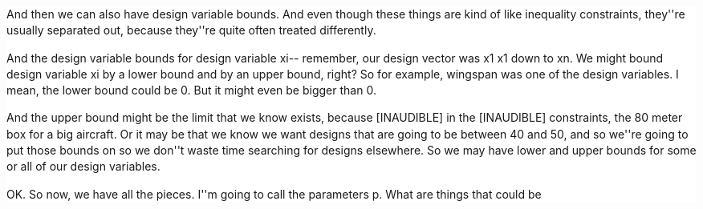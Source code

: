   <span m="1047300">And</span> <span m="1047390">then</span> <span m="1047500">we</span>
  <span m="1047579">can</span> <span m="1047730">also</span> <span m="1048170">have</span>
  <span m="1050030">design</span> <span m="1050450">variable</span> <span m="1050820">bounds.</span>
  <span m="1053010">And</span> <span m="1055470">even</span> <span m="1055790">though</span>
  <span m="1056080">these</span> <span m="1056300">things</span> <span m="1056570">are</span>
  <span m="1056640">kind</span> <span m="1056870">of</span> <span m="1056940">like</span>
  <span m="1057190">inequality</span> <span m="1057730">constraints,</span> <span
  m="1058350">they''re</span> <span m="1058450">usually</span> <span m="1058690">separated</span>
  <span m="1059240">out,</span> <span m="1059480">because</span> <span m="1059730">they''re</span>
  <span m="1059830">quite</span> <span m="1060080">often</span> <span m="1060350">treated</span>
  <span m="1060760">differently.</span></p><p><span m="1062010">And</span> <span m="1062540">the</span>
  <span m="1062690">design</span> <span m="1063030">variable</span> <span m="1063400">bounds</span>
  <span m="1063950">for</span> <span m="1064380">design</span> <span m="1064770">variable</span>
  <span m="1065160">xi--</span> <span m="1065820">remember,</span> <span m="1066170">our</span>
  <span m="1066420">design</span> <span m="1066740">vector</span> <span m="1067010">was</span>
  <span m="1067140">x1</span> <span m="1067490">x1</span> <span m="1067740">down to</span>
  <span m="1068570">xn.</span> <span m="1069590">We</span> <span m="1069770">might</span>
  <span m="1070120">bound</span> <span m="1071260">design</span> <span m="1071580">variable</span>
  <span m="1071930">xi</span> <span m="1072720">by a</span> <span m="1072820">lower</span>
  <span m="1073150">bound</span> <span m="1075160">and</span> <span m="1076040">by</span>
  <span m="1076510">an upper</span> <span m="1076790">bound,</span> <span m="1079830">right?</span>
  <span m="1080722">So</span> <span m="1081170">for</span> <span m="1081350">example,</span>
  <span m="1081780">wingspan</span> <span m="1081980">was</span> <span m="1082260">one</span>
  <span m="1082460">of</span> <span m="1083030">the</span> <span m="1083100">design</span>
  <span m="1083420">variables.</span> <span m="1083710">I</span> <span m="1084000">mean,</span>
  <span m="1084130">the</span> <span m="1084180">lower</span> <span m="1084370">bound</span>
  <span m="1085210">could</span> <span m="1085350">be</span> <span m="1085450">0.</span>
  <span m="1085870">But</span> <span m="1086040">it</span> <span m="1086130">might</span>
  <span m="1086350">even</span> <span m="1086620">be</span> <span m="1088030">bigger</span>
  <span m="1088240">than</span> <span m="1088390">0.</span></p><p><span m="1088730">And</span>
  <span m="1088820">the</span> <span m="1088910">upper</span> <span m="1089030">bound</span>
  <span m="1089410">might</span> <span m="1089650">be</span> <span m="1090270">the</span>
  <span m="1090380">limit</span> <span m="1090630">that</span> <span m="1090740">we</span>
  <span m="1090820">know</span> <span m="1090970">exists,</span> <span m="1091280">because</span>
  <span m="1091950">[INAUDIBLE]</span> <span m="1092510">in</span> <span m="1092590">the</span>
  <span m="1092710">[INAUDIBLE]</span> <span m="1093020">constraints,</span> <span
  m="1094120">the</span> <span m="1094590">80 meter</span> <span m="1095060">box</span>
  <span m="1095840">for</span> <span m="1096210">a</span> <span m="1097170">big</span>
  <span m="1097380">aircraft.</span> <span m="1098170">Or</span> <span m="1098350">it</span>
  <span m="1098430">may</span> <span m="1098620">be</span> <span m="1098780">that</span>
  <span m="1099010">we</span> <span m="1099180">know</span> <span m="1099490">we</span>
  <span m="1099630">want</span> <span m="1100000">designs</span> <span m="1100420">that</span>
  <span m="1100550">are</span> <span m="1100580">going</span> <span m="1100710">to</span>
  <span m="1100840">be</span> <span m="1101020">between</span> <span m="1102260">40</span>
  <span m="1102570">and</span> <span m="1102700">50,</span> <span m="1103060">and</span>
  <span m="1103200">so</span> <span m="1103280">we''re</span> <span m="1103340">going</span>
  <span m="1103460">to</span> <span m="1103520">put</span> <span m="1103650">those</span>
  <span m="1103850">bounds</span> <span m="1104220">on</span> <span m="1104430">so</span>
  <span m="1104520">we</span> <span m="1104580">don''t</span> <span m="1104820">waste</span>
  <span m="1105080">time</span> <span m="1105400">searching</span> <span m="1105850">for</span>
  <span m="1105940">designs</span> <span m="1106880">elsewhere.</span> <span m="1108000">So</span>
  <span m="1108200">we</span> <span m="1108310">may</span> <span m="1108690">have</span>
  <span m="1112050">lower</span> <span m="1112380">and</span> <span m="1112480">upper</span>
  <span m="1112640">bounds</span> <span m="1113180">for</span> <span m="1114640">some</span>
  <span m="1115050">or</span> <span m="1115210">all</span> <span m="1115420">of</span>
  <span m="1115520">our</span> <span m="1116090">design variables.</span></p><p><span
  m="1120150">OK.</span> <span m="1121930">So</span> <span m="1122350">now,</span>
  <span m="1122570">we</span> <span m="1122700">have</span> <span m="1122960">all</span>
  <span m="1123160">the</span> <span m="1123250">pieces.</span> <span m="1124750">I''m</span>
  <span m="1124840">going</span> <span m="1124960">to</span> <span m="1125040">call</span>
  <span m="1125230">the</span> <span m="1125320">parameters</span> <span m="1125750">p.</span>
  <span m="1130550">What</span> <span m="1130710">are</span> <span m="1130750">things</span>
  <span m="1131850">that</span> <span m="1132010">could</span> <span m="1132150">be</span>